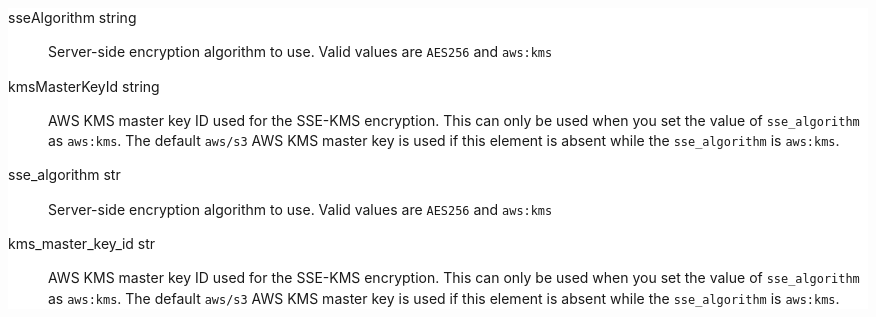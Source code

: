 <div>
<pulumi-choosable type="language" values="javascript,typescript">
<dl class="resources-properties"><dt class="property-required"
            title="Required">
        <span id="ssealgorithm_nodejs">
<a data-swiftype-name="resource-property" data-swiftype-type="text" href="#ssealgorithm_nodejs" style="color: inherit; text-decoration: inherit;">sse<wbr>Algorithm</a>
</span>
        <span class="property-indicator"></span>
        <span class="property-type">string</span>
    </dt>
    <dd><p>Server-side encryption algorithm to use. Valid values are <code>AES256</code> and <code>aws:kms</code></p>
</dd><dt class="property-optional"
            title="Optional">
        <span id="kmsmasterkeyid_nodejs">
<a data-swiftype-name="resource-property" data-swiftype-type="text" href="#kmsmasterkeyid_nodejs" style="color: inherit; text-decoration: inherit;">kms<wbr>Master<wbr>Key<wbr>Id</a>
</span>
        <span class="property-indicator"></span>
        <span class="property-type">string</span>
    </dt>
    <dd><p>AWS KMS master key ID used for the SSE-KMS encryption. This can only be used when you set the value of <code>sse_algorithm</code> as <code>aws:kms</code>. The default <code>aws/s3</code> AWS KMS master key is used if this element is absent while the <code>sse_algorithm</code> is <code>aws:kms</code>.</p>
</dd></dl>
</pulumi-choosable>
</div>

<div>
<pulumi-choosable type="language" values="python">
<dl class="resources-properties"><dt class="property-required"
            title="Required">
        <span id="sse_algorithm_python">
<a data-swiftype-name="resource-property" data-swiftype-type="text" href="#sse_algorithm_python" style="color: inherit; text-decoration: inherit;">sse_<wbr>algorithm</a>
</span>
        <span class="property-indicator"></span>
        <span class="property-type">str</span>
    </dt>
    <dd><p>Server-side encryption algorithm to use. Valid values are <code>AES256</code> and <code>aws:kms</code></p>
</dd><dt class="property-optional"
            title="Optional">
        <span id="kms_master_key_id_python">
<a data-swiftype-name="resource-property" data-swiftype-type="text" href="#kms_master_key_id_python" style="color: inherit; text-decoration: inherit;">kms_<wbr>master_<wbr>key_<wbr>id</a>
</span>
        <span class="property-indicator"></span>
        <span class="property-type">str</span>
    </dt>
    <dd><p>AWS KMS master key ID used for the SSE-KMS encryption. This can only be used when you set the value of <code>sse_algorithm</code> as <code>aws:kms</code>. The default <code>aws/s3</code> AWS KMS master key is used if this element is absent while the <code>sse_algorithm</code> is <code>aws:kms</code>.</p>
</dd></dl>
</pulumi-choosable>
</div>
